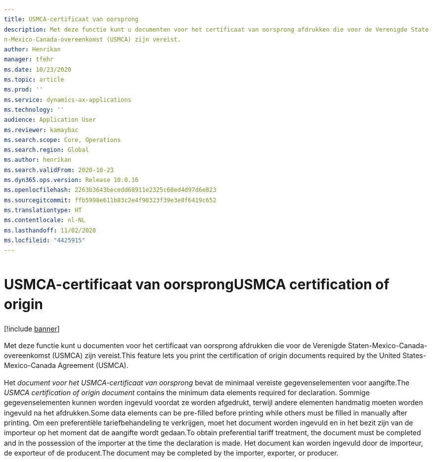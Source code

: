 ```yaml
---
title: USMCA-certificaat van oorsprong
description: Met deze functie kunt u documenten voor het certificaat van oorsprong afdrukken die voor de Verenigde Staten-Mexico-Canada-overeenkomst (USMCA) zijn vereist.
author: Henrikan
manager: tfehr
ms.date: 10/23/2020
ms.topic: article
ms.prod: ''
ms.service: dynamics-ax-applications
ms.technology: ''
audience: Application User
ms.reviewer: kamaybac
ms.search.scope: Core, Operations
ms.search.region: Global
ms.author: henrikan
ms.search.validFrom: 2020-10-23
ms.dyn365.ops.version: Release 10.0.16
ms.openlocfilehash: 2263b3643becedd68911e2325c60ed4d97d6e823
ms.sourcegitcommit: ffb5998e611b83c2e4f98323f39e3e8f6419c652
ms.translationtype: HT
ms.contentlocale: nl-NL
ms.lasthandoff: 11/02/2020
ms.locfileid: "4425915"
---
```

# <a name="usmca-certification-of-origin"></a><span data-ttu-id="fdff7-103">USMCA-certificaat van oorsprong</span><span class="sxs-lookup"><span data-stu-id="fdff7-103">USMCA certification of origin</span></span>

[!include [banner](../includes/banner.md)]

<span data-ttu-id="fdff7-104">Met deze functie kunt u documenten voor het certificaat van oorsprong afdrukken die voor de Verenigde Staten-Mexico-Canada-overeenkomst (USMCA) zijn vereist.</span><span class="sxs-lookup"><span data-stu-id="fdff7-104">This feature lets you print the certification of origin documents required by the United States-Mexico-Canada Agreement (USMCA).</span></span>

<span data-ttu-id="fdff7-105">Het *document voor het USMCA-certificaat van oorsprong* bevat de minimaal vereiste gegevenselementen voor aangifte.</span><span class="sxs-lookup"><span data-stu-id="fdff7-105">The *USMCA certification of origin document* contains the minimum data elements required for declaration.</span></span> <span data-ttu-id="fdff7-106">Sommige gegevenselementen kunnen worden ingevuld voordat ze worden afgedrukt, terwijl andere elementen handmatig moeten worden ingevuld na het afdrukken.</span><span class="sxs-lookup"><span data-stu-id="fdff7-106">Some data elements can be pre-filled before printing while others must be filled in manually after printing.</span></span> <span data-ttu-id="fdff7-107">Om een preferentiële tariefbehandeling te verkrijgen, moet het document worden ingevuld en in het bezit zijn van de importeur op het moment dat de aangifte wordt gedaan.</span><span class="sxs-lookup"><span data-stu-id="fdff7-107">To obtain preferential tariff treatment, the document must be completed and in the possession of the importer at the time the declaration is made.</span></span> <span data-ttu-id="fdff7-108">Het document kan worden ingevuld door de importeur, de exporteur of de producent.</span><span class="sxs-lookup"><span data-stu-id="fdff7-108">The document may be completed by the importer, exporter, or producer.</span></span>
